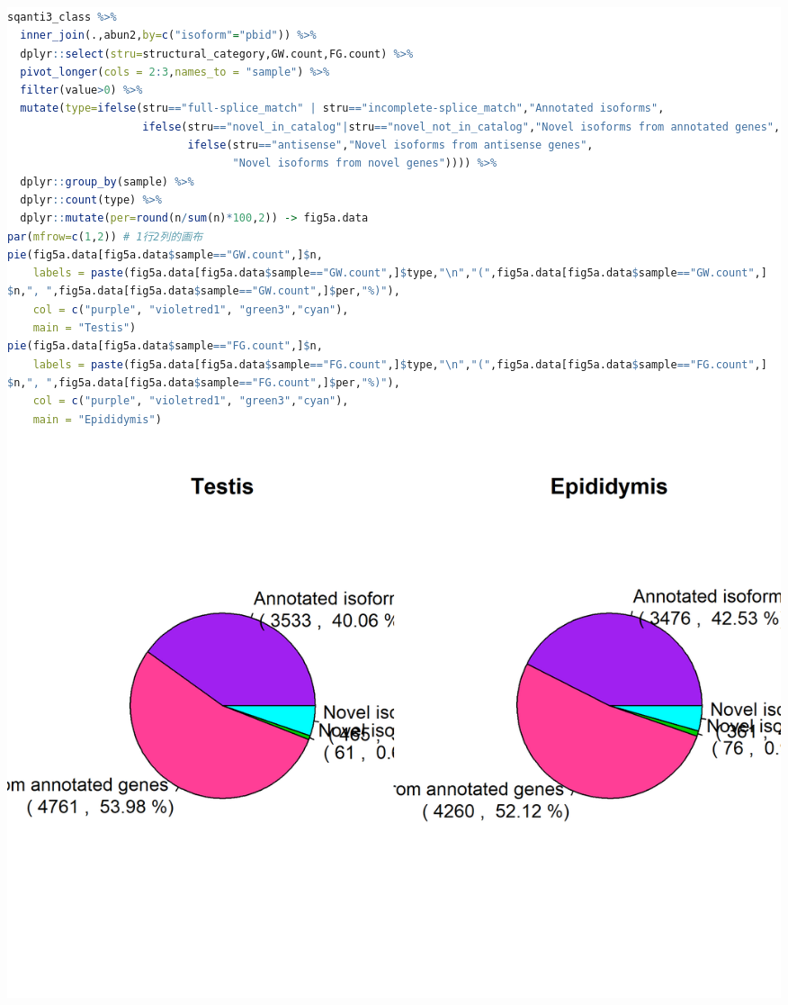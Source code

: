 ``` r
sqanti3_class %>% 
  inner_join(.,abun2,by=c("isoform"="pbid")) %>% 
  dplyr::select(stru=structural_category,GW.count,FG.count) %>% 
  pivot_longer(cols = 2:3,names_to = "sample") %>% 
  filter(value>0) %>% 
  mutate(type=ifelse(stru=="full-splice_match" | stru=="incomplete-splice_match","Annotated isoforms",
                     ifelse(stru=="novel_in_catalog"|stru=="novel_not_in_catalog","Novel isoforms from annotated genes",
                            ifelse(stru=="antisense","Novel isoforms from antisense genes",
                                   "Novel isoforms from novel genes")))) %>% 
  dplyr::group_by(sample) %>% 
  dplyr::count(type) %>% 
  dplyr::mutate(per=round(n/sum(n)*100,2)) -> fig5a.data
par(mfrow=c(1,2)) # 1行2列的画布
pie(fig5a.data[fig5a.data$sample=="GW.count",]$n,
    labels = paste(fig5a.data[fig5a.data$sample=="GW.count",]$type,"\n","(",fig5a.data[fig5a.data$sample=="GW.count",]$n,", ",fig5a.data[fig5a.data$sample=="GW.count",]$per,"%)"),
    col = c("purple", "violetred1", "green3","cyan"),
    main = "Testis")
pie(fig5a.data[fig5a.data$sample=="FG.count",]$n,
    labels = paste(fig5a.data[fig5a.data$sample=="FG.count",]$type,"\n","(",fig5a.data[fig5a.data$sample=="FG.count",]$n,", ",fig5a.data[fig5a.data$sample=="FG.count",]$per,"%)"),
    col = c("purple", "violetred1", "green3","cyan"),
    main = "Epididymis")
```

![](/images/posts/replotBOR/unnamed-chunk-10-1.png)
